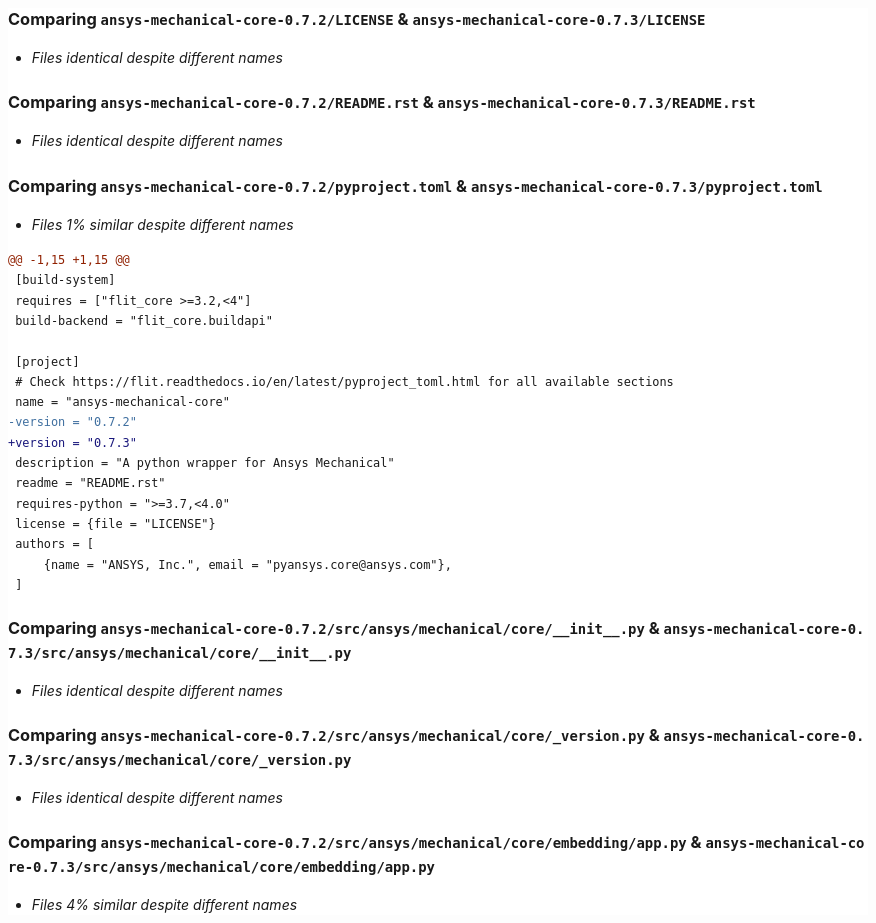 ### Comparing `ansys-mechanical-core-0.7.2/LICENSE` & `ansys-mechanical-core-0.7.3/LICENSE`

 * *Files identical despite different names*

### Comparing `ansys-mechanical-core-0.7.2/README.rst` & `ansys-mechanical-core-0.7.3/README.rst`

 * *Files identical despite different names*

### Comparing `ansys-mechanical-core-0.7.2/pyproject.toml` & `ansys-mechanical-core-0.7.3/pyproject.toml`

 * *Files 1% similar despite different names*

```diff
@@ -1,15 +1,15 @@
 [build-system]
 requires = ["flit_core >=3.2,<4"]
 build-backend = "flit_core.buildapi"
 
 [project]
 # Check https://flit.readthedocs.io/en/latest/pyproject_toml.html for all available sections
 name = "ansys-mechanical-core"
-version = "0.7.2"
+version = "0.7.3"
 description = "A python wrapper for Ansys Mechanical"
 readme = "README.rst"
 requires-python = ">=3.7,<4.0"
 license = {file = "LICENSE"}
 authors = [
     {name = "ANSYS, Inc.", email = "pyansys.core@ansys.com"},
 ]
```

### Comparing `ansys-mechanical-core-0.7.2/src/ansys/mechanical/core/__init__.py` & `ansys-mechanical-core-0.7.3/src/ansys/mechanical/core/__init__.py`

 * *Files identical despite different names*

### Comparing `ansys-mechanical-core-0.7.2/src/ansys/mechanical/core/_version.py` & `ansys-mechanical-core-0.7.3/src/ansys/mechanical/core/_version.py`

 * *Files identical despite different names*

### Comparing `ansys-mechanical-core-0.7.2/src/ansys/mechanical/core/embedding/app.py` & `ansys-mechanical-core-0.7.3/src/ansys/mechanical/core/embedding/app.py`

 * *Files 4% similar despite different names*
